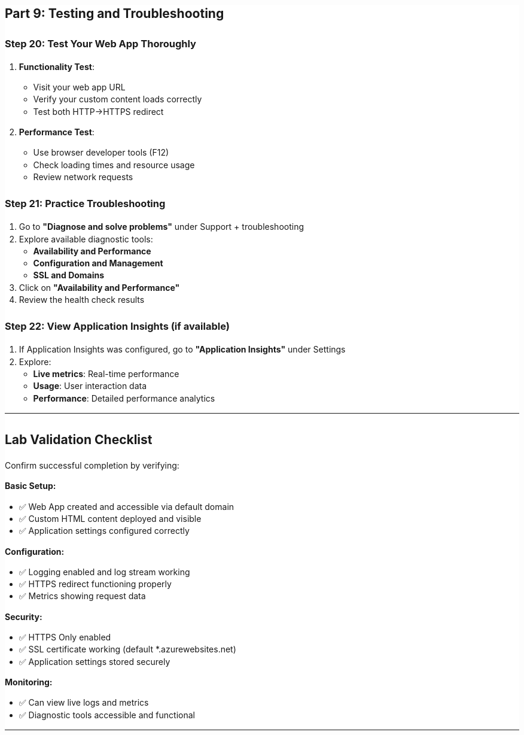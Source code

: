 
## Part 9: Testing and Troubleshooting

### Step 20: Test Your Web App Thoroughly
1. **Functionality Test**:
   - Visit your web app URL
   - Verify your custom content loads correctly
   - Test both HTTP→HTTPS redirect

2. **Performance Test**:
   - Use browser developer tools (F12)
   - Check loading times and resource usage
   - Review network requests

### Step 21: Practice Troubleshooting
1. Go to **"Diagnose and solve problems"** under Support + troubleshooting
2. Explore available diagnostic tools:
   - **Availability and Performance**
   - **Configuration and Management**
   - **SSL and Domains**
3. Click on **"Availability and Performance"**
4. Review the health check results

### Step 22: View Application Insights (if available)
1. If Application Insights was configured, go to **"Application Insights"** under Settings
2. Explore:
   - **Live metrics**: Real-time performance
   - **Usage**: User interaction data
   - **Performance**: Detailed performance analytics

---

## Lab Validation Checklist

Confirm successful completion by verifying:

**Basic Setup:**
- ✅ Web App created and accessible via default domain
- ✅ Custom HTML content deployed and visible
- ✅ Application settings configured correctly

**Configuration:**
- ✅ Logging enabled and log stream working
- ✅ HTTPS redirect functioning properly
- ✅ Metrics showing request data

**Security:**
- ✅ HTTPS Only enabled
- ✅ SSL certificate working (default *.azurewebsites.net)
- ✅ Application settings stored securely

**Monitoring:**
- ✅ Can view live logs and metrics
- ✅ Diagnostic tools accessible and functional

---